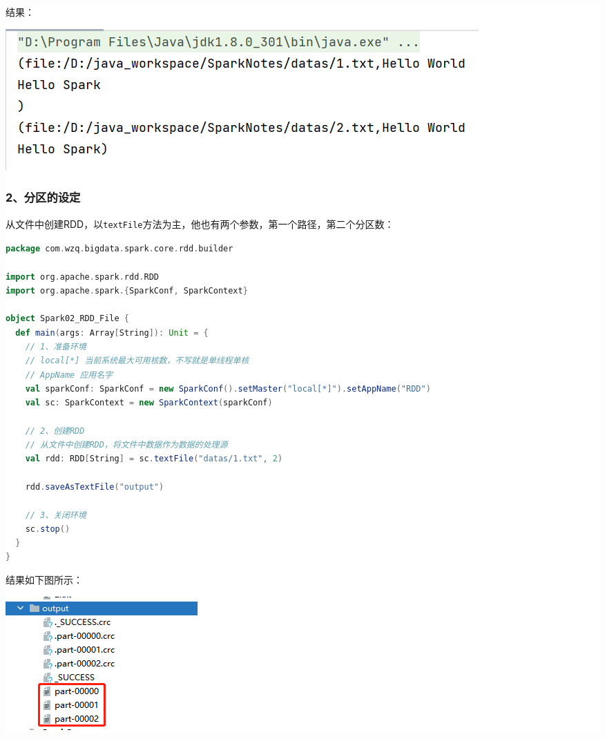 
结果：

![](./img/微信截图_20220501163105.png)

### 2、分区的设定

从文件中创建RDD，以`textFile`方法为主，他也有两个参数，第一个路径，第二个分区数：

```scala
package com.wzq.bigdata.spark.core.rdd.builder

import org.apache.spark.rdd.RDD
import org.apache.spark.{SparkConf, SparkContext}

object Spark02_RDD_File {
  def main(args: Array[String]): Unit = {
    // 1、准备环境
    // local[*] 当前系统最大可用核数，不写就是单线程单核
    // AppName 应用名字
    val sparkConf: SparkConf = new SparkConf().setMaster("local[*]").setAppName("RDD")
    val sc: SparkContext = new SparkContext(sparkConf)

    // 2、创建RDD
    // 从文件中创建RDD，将文件中数据作为数据的处理源
    val rdd: RDD[String] = sc.textFile("datas/1.txt", 2)

    rdd.saveAsTextFile("output")

    // 3、关闭环境
    sc.stop()
  }
}
```

结果如下图所示：

![](./img/微信截图_20220501163353.png)
